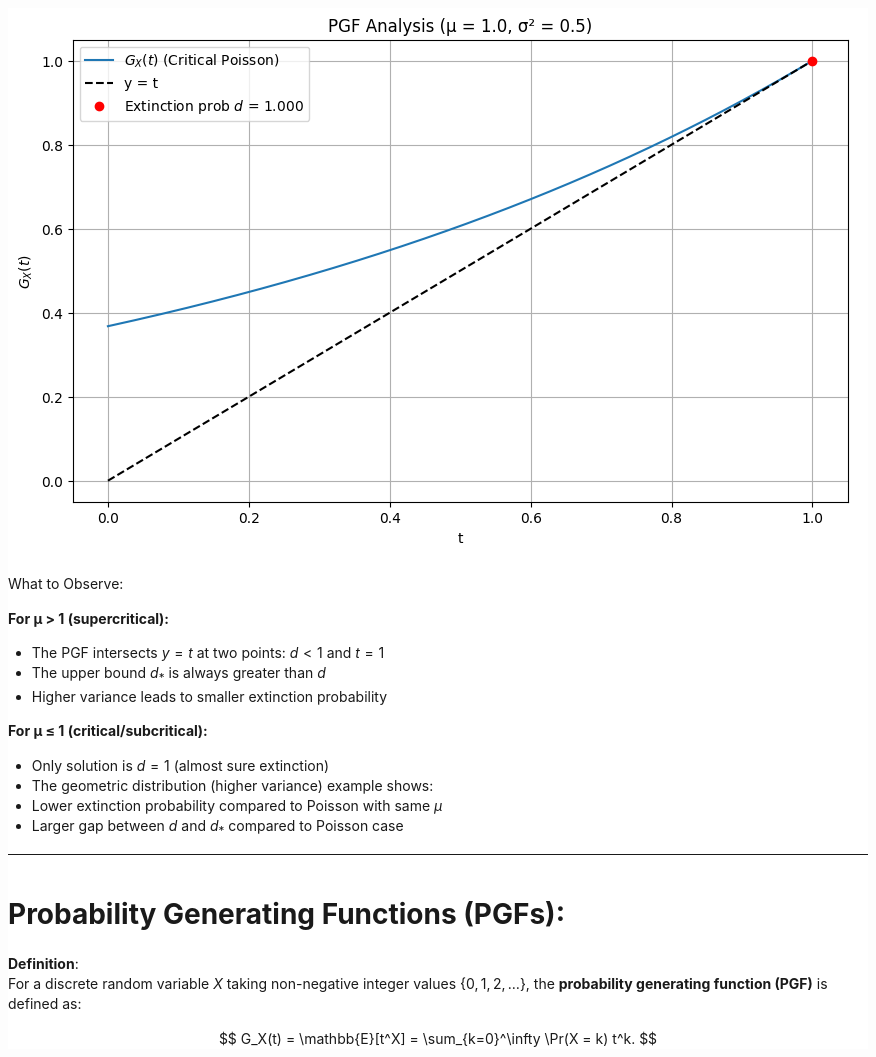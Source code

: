 <img src="Code/Figures/critical_ext.png" alt="alt text">

What to Observe:

**For μ > 1 (supercritical):**

- The PGF intersects $y = t$ at two points: $d < 1$ and $t = 1$
- The upper bound $d_*$ is always greater than $d$
- Higher variance leads to smaller extinction probability

**For μ ≤ 1 (critical/subcritical):**

- Only solution is $d = 1$ (almost sure extinction)
- The geometric distribution (higher variance) example shows:
- Lower extinction probability compared to Poisson with same $μ$
- Larger gap between $d$ and $d_*$ compared to Poisson case

---

# Probability Generating Functions (PGFs):

**Definition**:  
For a discrete random variable $X$ taking non-negative integer values $\{0, 1, 2, \ldots\}$, the **probability generating function (PGF)** is defined as:

$$
G_X(t) = \mathbb{E}[t^X] = \sum_{k=0}^\infty \Pr(X = k) t^k.
$$
